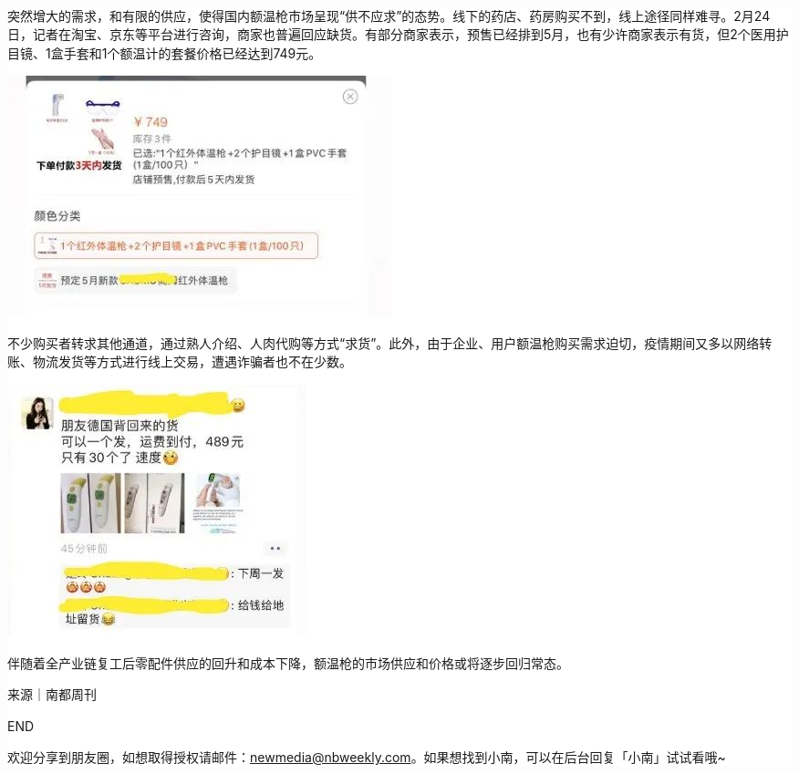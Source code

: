 突然增大的需求，和有限的供应，使得国内额温枪市场呈现“供不应求”的态势。线下的药店、药房购买不到，线上途径同样难寻。2月24日，记者在淘宝、京东等平台进行咨询，商家也普遍回应缺货。有部分商家表示，预售已经排到5月，也有少许商家表示有货，但2个医用护目镜、1盒手套和1个额温计的套餐价格已经达到749元。

![](/images/post/5743a1c9a636159ce7c70cfa04821e84.jpg)

不少购买者转求其他通道，通过熟人介绍、人肉代购等方式“求货”。此外，由于企业、用户额温枪购买需求迫切，疫情期间又多以网络转账、物流发货等方式进行线上交易，遭遇诈骗者也不在少数。

![](/images/post/fd77be495a4f405e7d8894a668df46bb.jpg)

伴随着全产业链复工后零配件供应的回升和成本下降，额温枪的市场供应和价格或将逐步回归常态。

  

  

来源｜南都周刊

END

欢迎分享到朋友圈，如想取得授权请邮件：newmedia@nbweekly.com。如果想找到小南，可以在后台回复「小南」试试看哦~    
